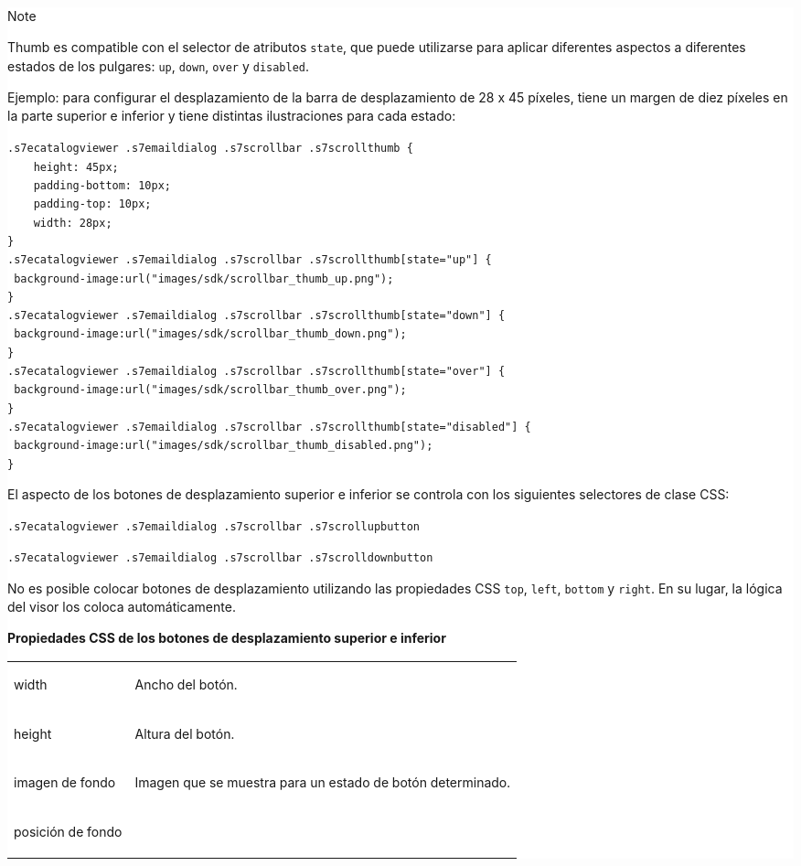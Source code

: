   </tr> 
 </tbody> 
</table>

>[!NOTE]
>
>Thumb es compatible con el selector de atributos `state`, que puede utilizarse para aplicar diferentes aspectos a diferentes estados de los pulgares: `up`, `down`, `over` y `disabled`.

Ejemplo: para configurar el desplazamiento de la barra de desplazamiento de 28 x 45 píxeles, tiene un margen de diez píxeles en la parte superior e inferior y tiene distintas ilustraciones para cada estado:

```
.s7ecatalogviewer .s7emaildialog .s7scrollbar .s7scrollthumb { 
    height: 45px; 
    padding-bottom: 10px; 
    padding-top: 10px; 
    width: 28px; 
} 
.s7ecatalogviewer .s7emaildialog .s7scrollbar .s7scrollthumb[state="up"] { 
 background-image:url("images/sdk/scrollbar_thumb_up.png"); 
} 
.s7ecatalogviewer .s7emaildialog .s7scrollbar .s7scrollthumb[state="down"] { 
 background-image:url("images/sdk/scrollbar_thumb_down.png"); 
} 
.s7ecatalogviewer .s7emaildialog .s7scrollbar .s7scrollthumb[state="over"] { 
 background-image:url("images/sdk/scrollbar_thumb_over.png"); 
} 
.s7ecatalogviewer .s7emaildialog .s7scrollbar .s7scrollthumb[state="disabled"] { 
 background-image:url("images/sdk/scrollbar_thumb_disabled.png"); 
}
```

El aspecto de los botones de desplazamiento superior e inferior se controla con los siguientes selectores de clase CSS:

```
.s7ecatalogviewer .s7emaildialog .s7scrollbar .s7scrollupbutton
```

```
.s7ecatalogviewer .s7emaildialog .s7scrollbar .s7scrolldownbutton
```

No es posible colocar botones de desplazamiento utilizando las propiedades CSS `top`, `left`, `bottom` y `right`. En su lugar, la lógica del visor los coloca automáticamente.

**Propiedades CSS de los botones de desplazamiento superior e inferior**

<table id="table_EB853317E08941979B0E141C3C9B2C49"> 
 <tbody> 
  <tr> 
   <td colname="col1"> <p> <span class="codeph"> width  </span> </p> </td> 
   <td colname="col2"> <p>Ancho del botón. </p> </td> 
  </tr> 
  <tr> 
   <td colname="col1"> <p> <span class="codeph"> height  </span> </p> </td> 
   <td colname="col2"> <p>Altura del botón. </p> </td> 
  </tr> 
  <tr> 
   <td colname="col1"> <p> <span class="codeph"> imagen de fondo  </span> </p> </td> 
   <td colname="col2"> <p>Imagen que se muestra para un estado de botón determinado. </p> </td> 
  </tr> 
  <tr> 
   <td colname="col1"> <p> <span class="codeph"> posición de fondo  </span> </p> </td> 
